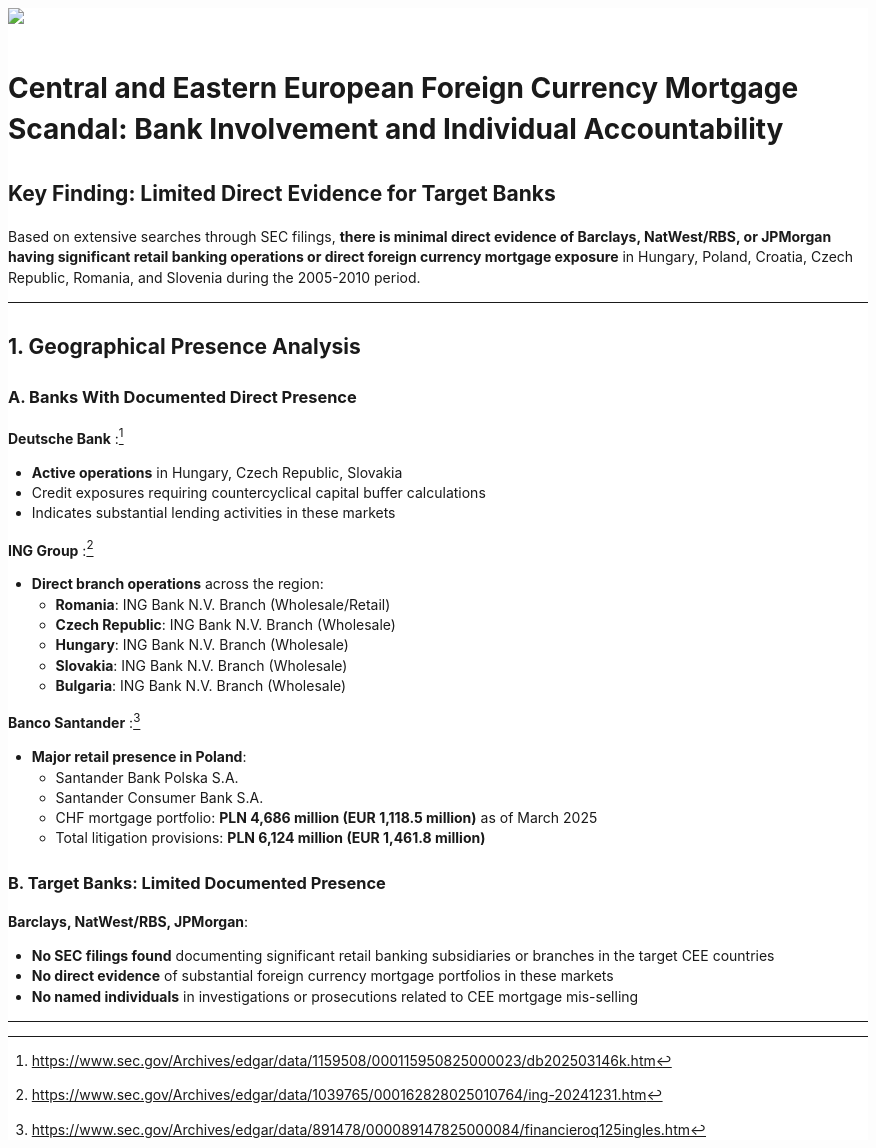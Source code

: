 <img src="https://r2cdn.perplexity.ai/pplx-full-logo-primary-dark%402x.png" style="height:64px;margin-right:32px"/>

# Central and Eastern European Foreign Currency Mortgage Scandal: Bank Involvement and Individual Accountability

## Key Finding: Limited Direct Evidence for Target Banks

Based on extensive searches through SEC filings, **there is minimal direct evidence of Barclays, NatWest/RBS, or JPMorgan having significant retail banking operations or direct foreign currency mortgage exposure** in Hungary, Poland, Croatia, Czech Republic, Romania, and Slovenia during the 2005-2010 period.

***

## 1. Geographical Presence Analysis

### A. **Banks With Documented Direct Presence**

**Deutsche Bank** :[^1]

- **Active operations** in Hungary, Czech Republic, Slovakia
- Credit exposures requiring countercyclical capital buffer calculations
- Indicates substantial lending activities in these markets

**ING Group** :[^2]

- **Direct branch operations** across the region:
    - **Romania**: ING Bank N.V. Branch (Wholesale/Retail)
    - **Czech Republic**: ING Bank N.V. Branch (Wholesale)
    - **Hungary**: ING Bank N.V. Branch (Wholesale)
    - **Slovakia**: ING Bank N.V. Branch (Wholesale)
    - **Bulgaria**: ING Bank N.V. Branch (Wholesale)

**Banco Santander** :[^3]

- **Major retail presence in Poland**:
    - Santander Bank Polska S.A.
    - Santander Consumer Bank S.A.
    - CHF mortgage portfolio: **PLN 4,686 million (EUR 1,118.5 million)** as of March 2025
    - Total litigation provisions: **PLN 6,124 million (EUR 1,461.8 million)**


### B. **Target Banks: Limited Documented Presence**

**Barclays, NatWest/RBS, JPMorgan**:

- **No SEC filings found** documenting significant retail banking subsidiaries or branches in the target CEE countries
- **No direct evidence** of substantial foreign currency mortgage portfolios in these markets
- **No named individuals** in investigations or prosecutions related to CEE mortgage mis-selling

***


[^1]: https://www.sec.gov/Archives/edgar/data/1159508/000115950825000023/db202503146k.htm
[^2]: https://www.sec.gov/Archives/edgar/data/1039765/000162828025010764/ing-20241231.htm
[^3]: https://www.sec.gov/Archives/edgar/data/891478/000089147825000084/financieroq125ingles.htm
[^4]: https://www.sec.gov/Archives/edgar/data/1897762/000162828025038373/ingm-20250628.htm
[^5]: https://www.sec.gov/Archives/edgar/data/312069/000031206925000475/bcs-20250630.htm
[^6]: https://www.sec.gov/Archives/edgar/data/1613103/000161310325000091/mdt-20250425.htm
[^7]: https://www.sec.gov/Archives/edgar/data/1177394/000117739425000009/snx-20241130.htm
[^8]: https://www.sec.gov/Archives/edgar/data/1000184/000110465925017815/sap-20241224x20f.htm
[^9]: https://www.sec.gov/Archives/edgar/data/1067491/000106749125000010/index.htm
[^10]: https://www.sec.gov/Archives/edgar/data/1897762/000162828025023818/ingm-20250329.htm
[^11]: https://www.sec.gov/Archives/edgar/data/312069/000031206925000326/barclaysplc6-kcoverpageq125.htm
[^12]: https://www.sec.gov/Archives/edgar/data/1438569/000110465925017504/tm257688d2_6k.htm
[^13]: https://www.sec.gov/Archives/edgar/data/24545/000002454525000007/tap-20241231.htm
[^14]: https://www.sec.gov/Archives/edgar/data/842180/000084218025000016/pillar3report2024sec.htm
[^15]: https://www.sec.gov/Archives/edgar/data/1799208/000179920825000012/dnb-20241231.htm
[^16]: https://www.sec.gov/Archives/edgar/data/28823/000002882325000022/dbd-20241231.htm
[^17]: https://www.sec.gov/Archives/edgar/data/1037976/000103797625000006/jll-20241231.htm
[^18]: https://www.sec.gov/Archives/edgar/data/1783180/000178318025000008/carr-20241231.htm
[^19]: https://www.sec.gov/Archives/edgar/data/1103982/000110398225000030/mdlz-20241231.htm
[^20]: https://www.sec.gov/Archives/edgar/data/97134/000009713425000006/tnc-20241231.htm
[^21]: https://www.sec.gov/Archives/edgar/data/1352010/000135201025000007/epam-20241231.htm